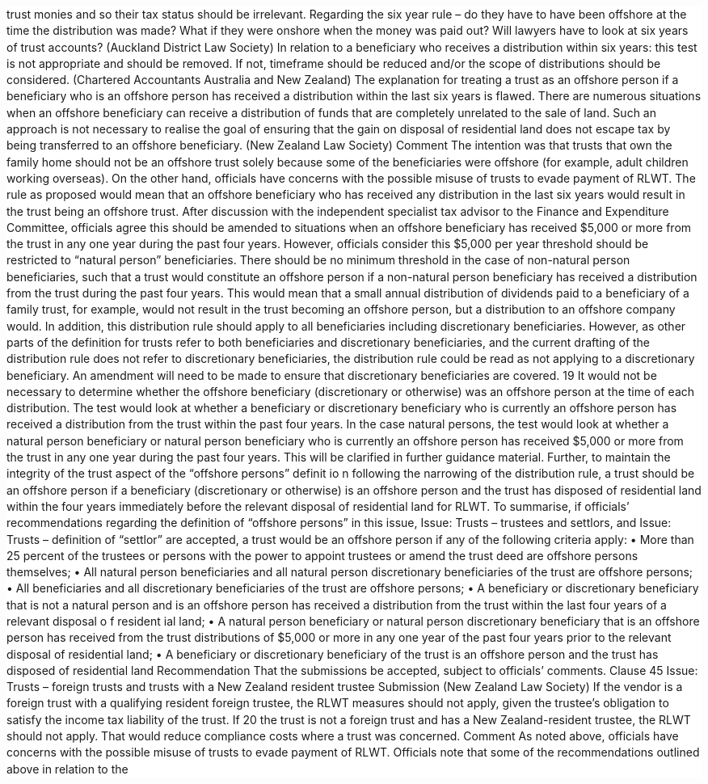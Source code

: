 trust monies and so their tax status should be irrelevant. Regarding the six year rule – do they have to have been offshore at the time the distribution was made? What if they were onshore when the money was paid out? Will lawyers have to look at six years of trust accounts? (Auckland District Law Society) In relation to a beneficiary who receives a distribution within six years: this test is not appropriate and should be removed. If not, timeframe should be reduced and/or the scope of distributions should be considered. (Chartered Accountants Australia and New Zealand) The explanation for treating a trust as an offshore person if a beneficiary who is an offshore person has received a distribution within the last six years is flawed. There are numerous situations when an offshore beneficiary can receive a distribution of funds that are completely unrelated to the sale of land. Such an approach is not necessary to realise the goal of ensuring that the gain on disposal of residential land does not escape tax by being transferred to an offshore beneficiary. (New Zealand Law Society) Comment The intention was that trusts that own the family home should not be an offshore trust solely because some of the beneficiaries were offshore (for example, adult children working overseas). On the other hand, officials have concerns with the possible misuse of trusts to evade payment of RLWT. The rule as proposed would mean that an offshore beneficiary who has received any distribution in the last six years would result in the trust being an offshore trust. After discussion with the independent specialist tax advisor to the Finance and Expenditure Committee, officials agree this should be amended to situations when an offshore beneficiary has received $5,000 or more from the trust in any one year during the past four years. However, officials consider this $5,000 per year threshold should be restricted to “natural person” beneficiaries. There should be no minimum threshold in the case of non-natural person beneficiaries, such that a trust would constitute an offshore person if a non-natural person beneficiary has received a distribution from the trust during the past four years. This would mean that a small annual distribution of dividends paid to a beneficiary of a family trust, for example, would not result in the trust becoming an offshore person, but a distribution to an offshore company would. In addition, this distribution rule should apply to all beneficiaries including discretionary beneficiaries. However, as other parts of the definition for trusts refer to both beneficiaries and discretionary beneficiaries, and the current drafting of the distribution rule does not refer to discretionary beneficiaries, the distribution rule could be read as not applying to a discretionary beneficiary. An amendment will need to be made to ensure that discretionary beneficiaries are covered. 19 It would not be necessary to determine whether the offshore beneficiary (discretionary or otherwise) was an offshore person at the time of each distribution. The test would look at whether a beneficiary or discretionary beneficiary who is currently an offshore person has received a distribution from the trust within the past four years. In the case natural persons, the test would look at whether a natural person beneficiary or natural person beneficiary who is currently an offshore person has received $5,000 or more from the trust in any one year during the past four years. This will be clarified in further guidance material. Further, to maintain the integrity of the trust aspect of the “offshore persons” definit io n following the narrowing of the distribution rule, a trust should be an offshore person if a beneficiary (discretionary or otherwise) is an offshore person and the trust has disposed of residential land within the four years immediately before the relevant disposal of residential land for RLWT. To summarise, if officials’ recommendations regarding the definition of “offshore persons” in this issue, Issue: Trusts – trustees and settlors, and Issue: Trusts – definition of “settlor” are accepted, a trust would be an offshore person if any of the following criteria apply: • More than 25 percent of the trustees or persons with the power to appoint trustees or amend the trust deed are offshore persons themselves; • All natural person beneficiaries and all natural person discretionary beneficiaries of the trust are offshore persons; • All beneficiaries and all discretionary beneficiaries of the trust are offshore persons; • A beneficiary or discretionary beneficiary that is not a natural person and is an offshore person has received a distribution from the trust within the last four years of a relevant disposal o f resident ial land; • A natural person beneficiary or natural person discretionary beneficiary that is an offshore person has received from the trust distributions of $5,000 or more in any one year of the past four years prior to the relevant disposal of residential land; • A beneficiary or discretionary beneficiary of the trust is an offshore person and the trust has disposed of residential land Recommendation That the submissions be accepted, subject to officials’ comments. Clause 45 Issue: Trusts – foreign trusts and trusts with a New Zealand resident trustee Submission (New Zealand Law Society) If the vendor is a foreign trust with a qualifying resident foreign trustee, the RLWT measures should not apply, given the trustee’s obligation to satisfy the income tax liability of the trust. If 20 the trust is not a foreign trust and has a New Zealand-resident trustee, the RLWT should not apply. That would reduce compliance costs where a trust was concerned. Comment As noted above, officials have concerns with the possible misuse of trusts to evade payment of RLWT. Officials note that some of the recommendations outlined above in relation to the